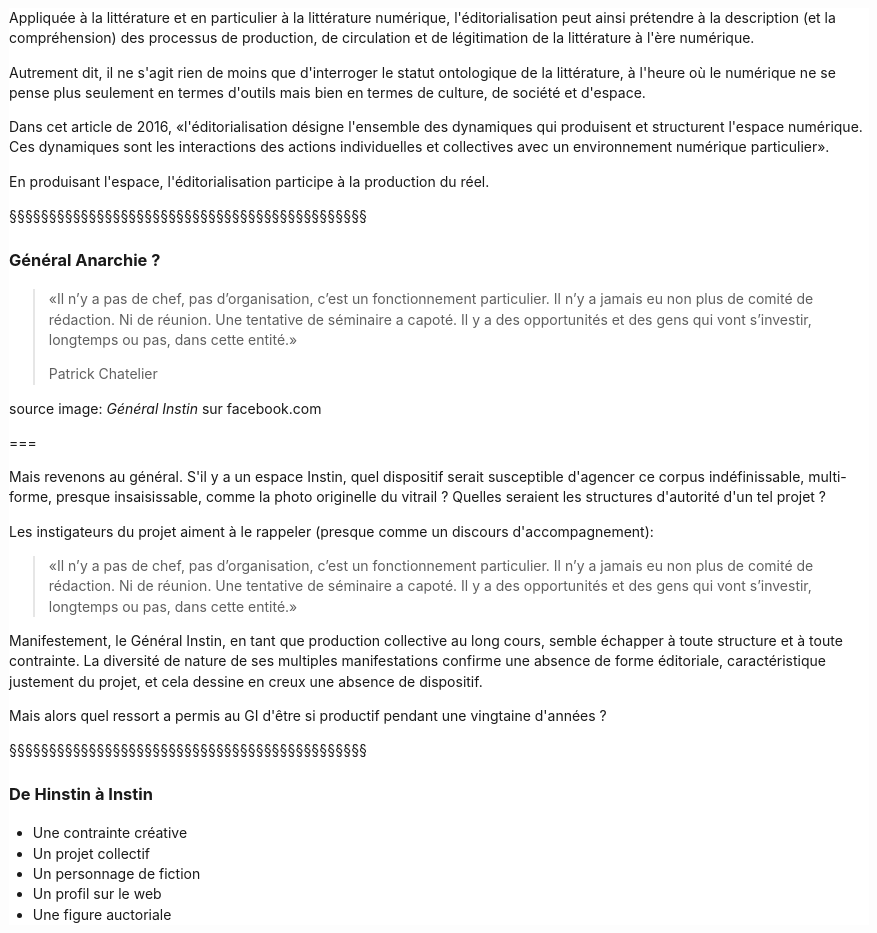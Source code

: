 Appliquée à la littérature et en particulier à la littérature numérique, l'éditorialisation peut ainsi prétendre à la description (et la compréhension) des processus de production, de circulation et de légitimation de la littérature à l'ère numérique.

Autrement dit, il ne s'agit rien de moins que d'interroger le statut ontologique de la littérature, à l'heure où le numérique ne se pense plus seulement en termes d'outils mais bien en termes de culture, de société et d'espace.

Dans cet article de 2016, «l'éditorialisation désigne l'ensemble des dynamiques qui produisent et structurent l'espace numérique. Ces dynamiques sont les interactions des actions individuelles et collectives avec un environnement numérique particulier».

En produisant l'espace, l'éditorialisation participe à la production du réel.



§§§§§§§§§§§§§§§§§§§§§§§§§§§§§§§§§§§§§§§§§§§§§




### Général Anarchie ?

> «Il n’y a pas de chef, pas d’organisation, c’est un fonctionnement particulier. Il n’y a jamais eu non plus de comité de rédaction. Ni de réunion. Une tentative de séminaire a capoté. Il y a des opportunités et des gens qui vont s’investir, longtemps ou pas, dans cette entité.»
>
> Patrick Chatelier  



source image: _Général Instin_ sur facebook.com



===

Mais revenons au général. S'il y a un espace Instin, quel dispositif serait susceptible d'agencer ce corpus indéfinissable, multi-forme, presque insaisissable, comme la photo originelle du vitrail ?
Quelles seraient les structures d'autorité d'un tel projet ?

Les instigateurs du projet aiment à le rappeler (presque comme un discours d'accompagnement):

> «Il n’y a pas de chef, pas d’organisation, c’est un fonctionnement particulier. Il n’y a jamais eu non plus de comité de rédaction. Ni de réunion. Une tentative de séminaire a capoté. Il y a des opportunités et des gens qui vont s’investir, longtemps ou pas, dans cette entité.»

Manifestement, le Général Instin, en tant que production collective au long cours, semble échapper à toute structure et à toute contrainte. La diversité de nature de ses multiples manifestations confirme une absence de forme éditoriale, caractéristique justement du projet, et cela dessine en creux une absence de dispositif.

Mais alors quel ressort a permis au GI d'être si productif pendant une vingtaine d'années ?

§§§§§§§§§§§§§§§§§§§§§§§§§§§§§§§§§§§§§§§§§§§§§



### De Hinstin à Instin

* Une contrainte créative
* Un projet collectif
* Un personnage de fiction
* Un profil sur le web
* Une figure auctoriale
